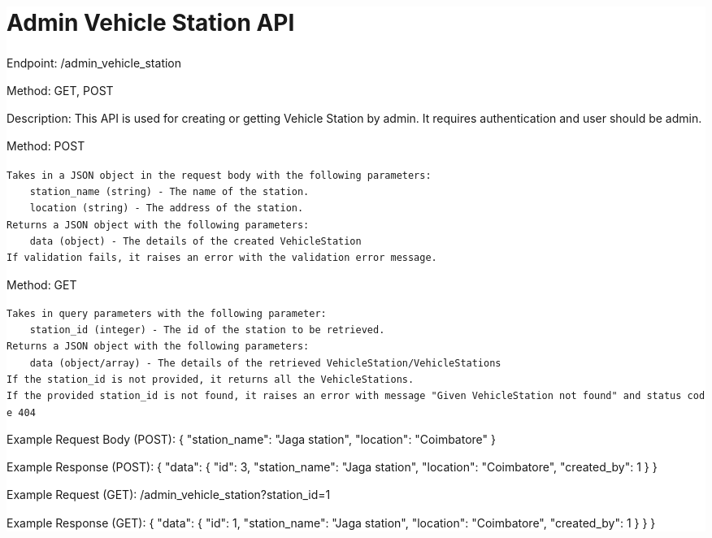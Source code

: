 


# Admin Vehicle Station API

Endpoint: /admin_vehicle_station

Method: GET, POST

Description:
This API is used for creating or getting Vehicle Station by admin. It requires authentication and user should be admin.

Method: POST

    Takes in a JSON object in the request body with the following parameters:
        station_name (string) - The name of the station.
        location (string) - The address of the station.
    Returns a JSON object with the following parameters:
        data (object) - The details of the created VehicleStation
    If validation fails, it raises an error with the validation error message.

Method: GET

    Takes in query parameters with the following parameter:
        station_id (integer) - The id of the station to be retrieved.
    Returns a JSON object with the following parameters:
        data (object/array) - The details of the retrieved VehicleStation/VehicleStations
    If the station_id is not provided, it returns all the VehicleStations.
    If the provided station_id is not found, it raises an error with message "Given VehicleStation not found" and status code 404

Example Request Body (POST):
{
    "station_name": "Jaga station",
    "location": "Coimbatore"
}

Example Response (POST):
{
    "data": {
        "id": 3,
        "station_name": "Jaga station",
        "location": "Coimbatore",
        "created_by": 1
    }
}

Example Request (GET):
/admin_vehicle_station?station_id=1

Example Response (GET):
{
    "data": {
        "id": 1,
        "station_name": "Jaga station",
        "location": "Coimbatore",
        "created_by": 1
    }
}
}

